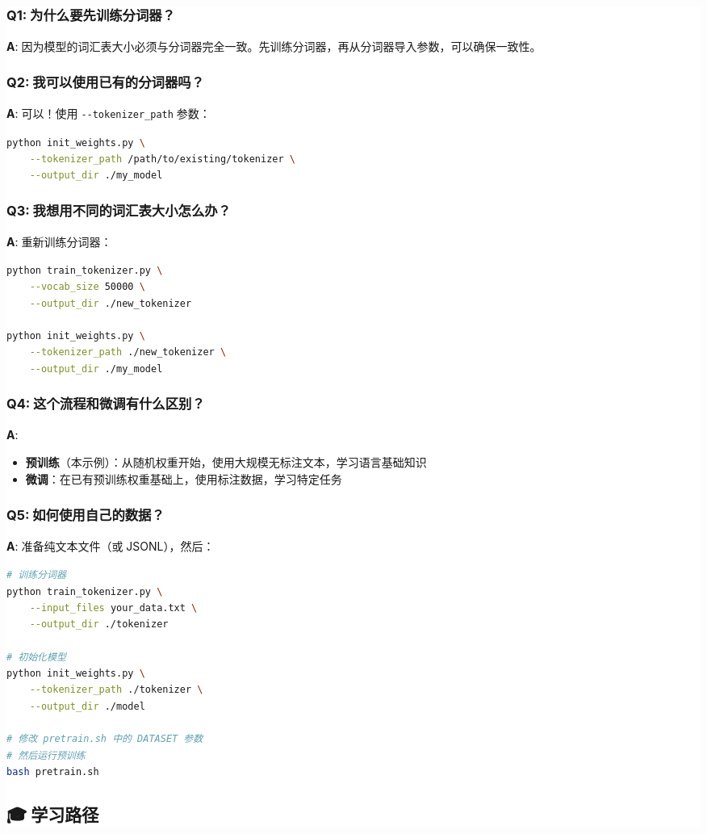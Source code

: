### Q1: 为什么要先训练分词器？

**A**: 因为模型的词汇表大小必须与分词器完全一致。先训练分词器，再从分词器导入参数，可以确保一致性。

### Q2: 我可以使用已有的分词器吗？

**A**: 可以！使用 `--tokenizer_path` 参数：

```bash
python init_weights.py \
    --tokenizer_path /path/to/existing/tokenizer \
    --output_dir ./my_model
```

### Q3: 我想用不同的词汇表大小怎么办？

**A**: 重新训练分词器：

```bash
python train_tokenizer.py \
    --vocab_size 50000 \
    --output_dir ./new_tokenizer

python init_weights.py \
    --tokenizer_path ./new_tokenizer \
    --output_dir ./my_model
```

### Q4: 这个流程和微调有什么区别？

**A**:
- **预训练**（本示例）：从随机权重开始，使用大规模无标注文本，学习语言基础知识
- **微调**：在已有预训练权重基础上，使用标注数据，学习特定任务

### Q5: 如何使用自己的数据？

**A**: 准备纯文本文件（或 JSONL），然后：

```bash
# 训练分词器
python train_tokenizer.py \
    --input_files your_data.txt \
    --output_dir ./tokenizer

# 初始化模型
python init_weights.py \
    --tokenizer_path ./tokenizer \
    --output_dir ./model

# 修改 pretrain.sh 中的 DATASET 参数
# 然后运行预训练
bash pretrain.sh
```

## 🎓 学习路径
